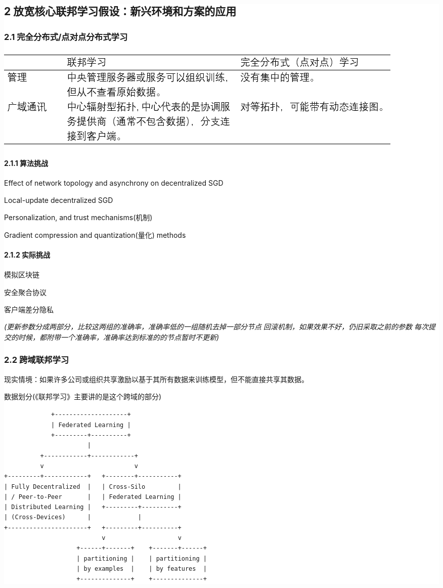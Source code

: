 ## 2 放宽核心联邦学习假设：新兴环境和方案的应用

### 2.1 完全分布式/点对点分布式学习

![](pictures/Table3.png)

#### 2.1.1 算法挑战

Effect of network topology and asynchrony on decentralized SGD

Local-update decentralized SGD

Personalization, and trust mechanisms(机制)

Gradient compression and quantization(量化) methods

#### 2.1.2 实际挑战

模拟区块链

安全聚合协议	

客户端差分隐私

*(更新参数分成两部分，比较这两组的准确率，准确率低的一组随机去掉一部分节点* 
*回滚机制，如果效果不好，仍旧采取之前的参数 每次提交的时候，都附带一个准确率，准确率达到标准的的节点暂时不更新)* 

### 2.2 跨域联邦学习

现实情境：如果许多公司或组织共享激励以基于其所有数据来训练模型，但不能直接共享其数据。

数据划分(《联邦学习》主要讲的是这个跨域的部分)

```
             +--------------------+
             | Federated Learning |
             +---------+----------+
                       |
          +------------+------------+
          v                         v
+---------+------------+   +--------+-----------+
| Fully Decentralized  |   | Cross-Silo         |
| / Peer-to-Peer       |   | Federated Learning |
| Distributed Learning |   +---------+----------+
| (Cross-Devices)      |             |
+----------------------+   +---------+----------+
                           v                    v
                    +------+-------+    +-------+------+
                    | partitioning |    | partitioning |
                    | by examples  |    | by features  |
                    +--------------+    +--------------+

```

